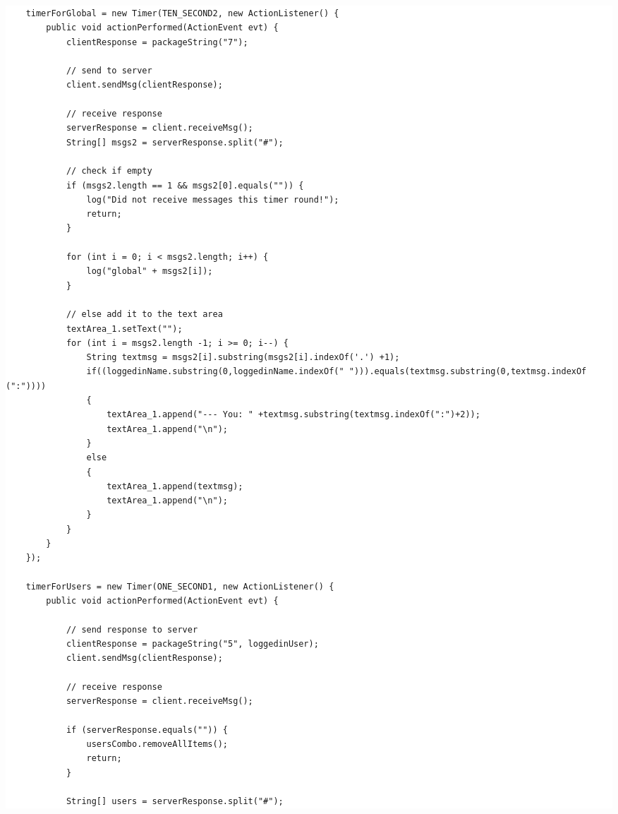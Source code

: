		timerForGlobal = new Timer(TEN_SECOND2, new ActionListener() {
			public void actionPerformed(ActionEvent evt) {
				clientResponse = packageString("7");
				
				// send to server
				client.sendMsg(clientResponse);
				
				// receive response
				serverResponse = client.receiveMsg();
				String[] msgs2 = serverResponse.split("#");
				
				// check if empty
				if (msgs2.length == 1 && msgs2[0].equals("")) {
					log("Did not receive messages this timer round!");
					return;
				}
				
				for (int i = 0; i < msgs2.length; i++) {
					log("global" + msgs2[i]);
				}

				// else add it to the text area
				textArea_1.setText("");
				for (int i = msgs2.length -1; i >= 0; i--) {
					String textmsg = msgs2[i].substring(msgs2[i].indexOf('.') +1);
					if((loggedinName.substring(0,loggedinName.indexOf(" "))).equals(textmsg.substring(0,textmsg.indexOf(":"))))
					{
						textArea_1.append("--- You: " +textmsg.substring(textmsg.indexOf(":")+2));
						textArea_1.append("\n");
					}
					else
					{
						textArea_1.append(textmsg);
						textArea_1.append("\n");
					}
				}
			}
		});
		
		timerForUsers = new Timer(ONE_SECOND1, new ActionListener() {
			public void actionPerformed(ActionEvent evt) {

				// send response to server
				clientResponse = packageString("5", loggedinUser);
				client.sendMsg(clientResponse);
				
				// receive response
				serverResponse = client.receiveMsg();
				
				if (serverResponse.equals("")) {
					usersCombo.removeAllItems();
					return;
				}
				
				String[] users = serverResponse.split("#");
				